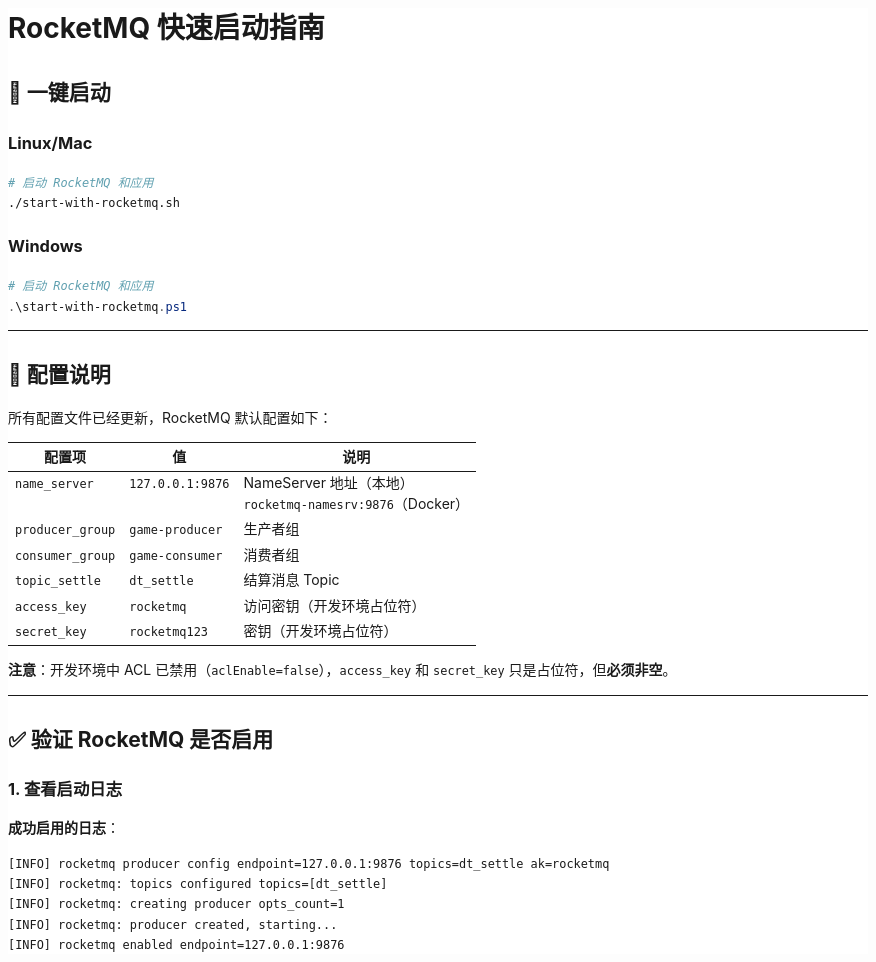 # RocketMQ 快速启动指南

## 🎯 一键启动

### Linux/Mac

```bash
# 启动 RocketMQ 和应用
./start-with-rocketmq.sh
```

### Windows

```powershell
# 启动 RocketMQ 和应用
.\start-with-rocketmq.ps1
```

---

## 📝 配置说明

所有配置文件已经更新，RocketMQ 默认配置如下：

| 配置项 | 值 | 说明 |
|--------|-----|------|
| `name_server` | `127.0.0.1:9876` | NameServer 地址（本地）<br>`rocketmq-namesrv:9876`（Docker） |
| `producer_group` | `game-producer` | 生产者组 |
| `consumer_group` | `game-consumer` | 消费者组 |
| `topic_settle` | `dt_settle` | 结算消息 Topic |
| `access_key` | `rocketmq` | 访问密钥（开发环境占位符） |
| `secret_key` | `rocketmq123` | 密钥（开发环境占位符） |

**注意**：开发环境中 ACL 已禁用（`aclEnable=false`），`access_key` 和 `secret_key` 只是占位符，但**必须非空**。

---

## ✅ 验证 RocketMQ 是否启用

### 1. 查看启动日志

**成功启用的日志**：

```
[INFO] rocketmq producer config endpoint=127.0.0.1:9876 topics=dt_settle ak=rocketmq
[INFO] rocketmq: topics configured topics=[dt_settle]
[INFO] rocketmq: creating producer opts_count=1
[INFO] rocketmq: producer created, starting...
[INFO] rocketmq enabled endpoint=127.0.0.1:9876
```

